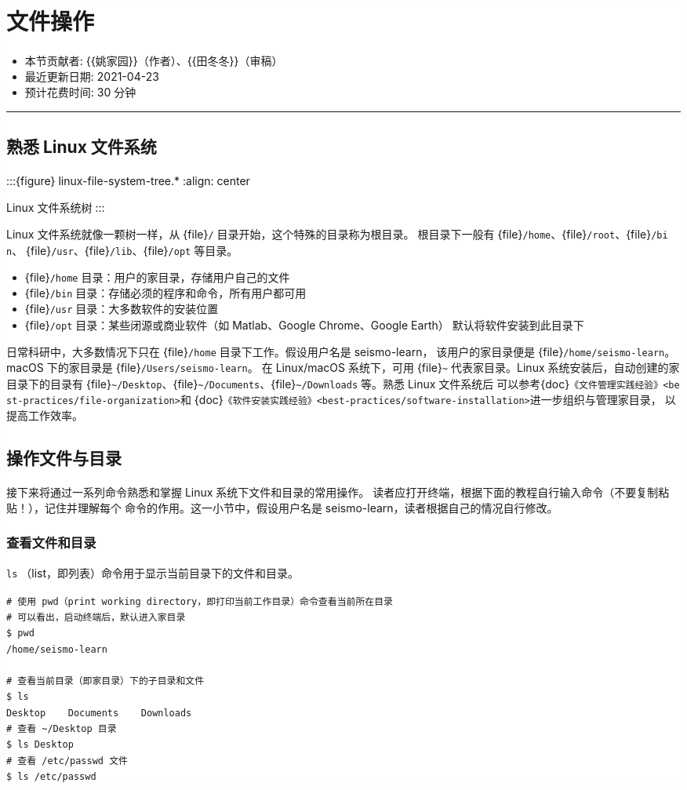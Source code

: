 # 文件操作

- 本节贡献者: {{姚家园}}（作者）、{{田冬冬}}（审稿）
- 最近更新日期: 2021-04-23
- 预计花费时间: 30 分钟

---

## 熟悉 Linux 文件系统

:::{figure} linux-file-system-tree.*
:align: center

Linux 文件系统树
:::

Linux 文件系统就像一颗树一样，从 {file}`/` 目录开始，这个特殊的目录称为根目录。
根目录下一般有 {file}`/home`、{file}`/root`、{file}`/bin`、
{file}`/usr`、{file}`/lib`、{file}`/opt` 等目录。

- {file}`/home` 目录：用户的家目录，存储用户自己的文件
- {file}`/bin` 目录：存储必须的程序和命令，所有用户都可用
- {file}`/usr` 目录：大多数软件的安装位置
- {file}`/opt` 目录：某些闭源或商业软件（如 Matlab、Google Chrome、Google Earth）
  默认将软件安装到此目录下

日常科研中，大多数情况下只在 {file}`/home` 目录下工作。假设用户名是 seismo-learn，
该用户的家目录便是 {file}`/home/seismo-learn`。macOS 下的家目录是 {file}`/Users/seismo-learn`。
在 Linux/macOS 系统下，可用 {file}`~` 代表家目录。Linux 系统安装后，自动创建的家目录下的目录有
{file}`~/Desktop`、{file}`~/Documents`、{file}`~/Downloads` 等。熟悉 Linux 文件系统后
可以参考{doc}`《文件管理实践经验》<best-practices/file-organization>`和
{doc}`《软件安装实践经验》<best-practices/software-installation>`进一步组织与管理家目录，
以提高工作效率。

## 操作文件与目录

接下来将通过一系列命令熟悉和掌握 Linux 系统下文件和目录的常用操作。
读者应打开终端，根据下面的教程自行输入命令（不要复制粘贴！），记住并理解每个
命令的作用。这一小节中，假设用户名是 seismo-learn，读者根据自己的情况自行修改。

### 查看文件和目录

`ls` （list，即列表）命令用于显示当前目录下的文件和目录。

```
# 使用 pwd（print working directory，即打印当前工作目录）命令查看当前所在目录
# 可以看出，启动终端后，默认进入家目录
$ pwd
/home/seismo-learn

# 查看当前目录（即家目录）下的子目录和文件
$ ls
Desktop    Documents    Downloads
# 查看 ~/Desktop 目录
$ ls Desktop
# 查看 /etc/passwd 文件
$ ls /etc/passwd
```
